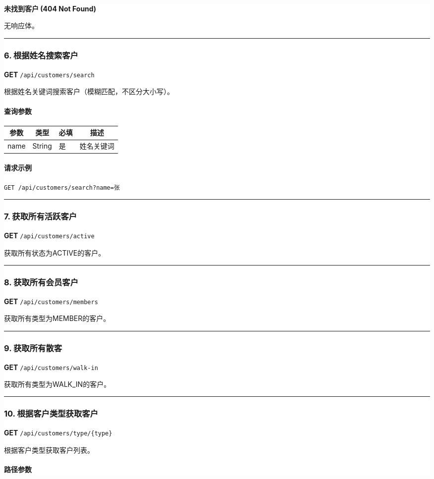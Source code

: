 **未找到客户 (404 Not Found)**

无响应体。

---

### 6. 根据姓名搜索客户

**GET** `/api/customers/search`

根据姓名关键词搜索客户（模糊匹配，不区分大小写）。

#### 查询参数

| 参数 | 类型 | 必填 | 描述 |
|------|------|------|------|
| name | String | 是 | 姓名关键词 |

#### 请求示例

```
GET /api/customers/search?name=张
```

---

### 7. 获取所有活跃客户

**GET** `/api/customers/active`

获取所有状态为ACTIVE的客户。

---

### 8. 获取所有会员客户

**GET** `/api/customers/members`

获取所有类型为MEMBER的客户。

---

### 9. 获取所有散客

**GET** `/api/customers/walk-in`

获取所有类型为WALK_IN的客户。

---

### 10. 根据客户类型获取客户

**GET** `/api/customers/type/{type}`

根据客户类型获取客户列表。

#### 路径参数
